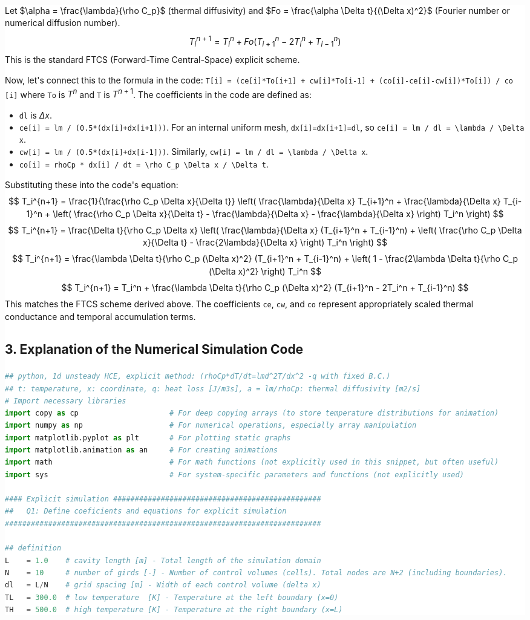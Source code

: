 Let $\alpha = \frac{\lambda}{\rho C_p}$ (thermal diffusivity) and $Fo = \frac{\alpha \Delta t}{(\Delta x)^2}$ (Fourier number or numerical diffusion number).
$$
T_i^{n+1} = T_i^n + Fo (T_{i+1}^n - 2T_i^n + T_{i-1}^n)
$$
This is the standard FTCS (Forward-Time Central-Space) explicit scheme.

Now, let's connect this to the formula in the code:
`T[i] = (ce[i]*To[i+1] + cw[i]*To[i-1] + (co[i]-ce[i]-cw[i])*To[i]) / co[i]`
where `To` is $T^n$ and `T` is $T^{n+1}$.
The coefficients in the code are defined as:
*   `dl` is $\Delta x$.
*   `ce[i] = lm / (0.5*(dx[i]+dx[i+1]))`. For an internal uniform mesh, `dx[i]=dx[i+1]=dl`, so `ce[i] = lm / dl = \lambda / \Delta x`.
*   `cw[i] = lm / (0.5*(dx[i]+dx[i-1]))`. Similarly, `cw[i] = lm / dl = \lambda / \Delta x`.
*   `co[i] = rhoCp * dx[i] / dt = \rho C_p \Delta x / \Delta t`.

Substituting these into the code's equation:
$$
T_i^{n+1} = \frac{1}{\frac{\rho C_p \Delta x}{\Delta t}} \left( \frac{\lambda}{\Delta x} T_{i+1}^n + \frac{\lambda}{\Delta x} T_{i-1}^n + \left( \frac{\rho C_p \Delta x}{\Delta t} - \frac{\lambda}{\Delta x} - \frac{\lambda}{\Delta x} \right) T_i^n \right)
$$
$$
T_i^{n+1} = \frac{\Delta t}{\rho C_p \Delta x} \left( \frac{\lambda}{\Delta x} (T_{i+1}^n + T_{i-1}^n) + \left( \frac{\rho C_p \Delta x}{\Delta t} - \frac{2\lambda}{\Delta x} \right) T_i^n \right)
$$
$$
T_i^{n+1} = \frac{\lambda \Delta t}{\rho C_p (\Delta x)^2} (T_{i+1}^n + T_{i-1}^n) + \left( 1 - \frac{2\lambda \Delta t}{\rho C_p (\Delta x)^2} \right) T_i^n
$$
$$
T_i^{n+1} = T_i^n + \frac{\lambda \Delta t}{\rho C_p (\Delta x)^2} (T_{i+1}^n - 2T_i^n + T_{i-1}^n)
$$
This matches the FTCS scheme derived above. The coefficients `ce`, `cw`, and `co` represent appropriately scaled thermal conductance and temporal accumulation terms.

## 3. Explanation of the Numerical Simulation Code

```python
## python, 1d unsteady HCE, explicit method: (rhoCp*dT/dt=lmd^2T/dx^2 -q with fixed B.C.)
## t: temperature, x: coordinate, q: heat loss [J/m3s], a = lm/rhoCp: thermal diffusivity [m2/s]
# Import necessary libraries
import copy as cp                     # For deep copying arrays (to store temperature distributions for animation)
import numpy as np                    # For numerical operations, especially array manipulation
import matplotlib.pyplot as plt       # For plotting static graphs
import matplotlib.animation as an     # For creating animations
import math                           # For math functions (not explicitly used in this snippet, but often useful)
import sys                            # For system-specific parameters and functions (not explicitly used)

#### Explicit simulation ################################################
##   Q1: Define coeficients and equations for explicit simulation
#########################################################################

## definition
L    = 1.0    # cavity length [m] - Total length of the simulation domain
N    = 10     # number of girds [-] - Number of control volumes (cells). Total nodes are N+2 (including boundaries).
dl   = L/N    # grid spacing [m] - Width of each control volume (delta x)
TL   = 300.0  # low temperature  [K] - Temperature at the left boundary (x=0)
TH   = 500.0  # high temperature [K] - Temperature at the right boundary (x=L)
```